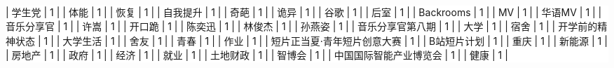 | 学生党 | 1 |
| 体能 | 1 |
| 恢复 | 1 |
| 自我提升 | 1 |
| 奇葩 | 1 |
| 诡异 | 1 |
| 谷歌 | 1 |
| 后室 | 1 |
| Backrooms | 1 |
| MV | 1 |
| 华语MV | 1 |
| 音乐分享官 | 1 |
| 许嵩 | 1 |
| 开口跪 | 1 |
| 陈奕迅 | 1 |
| 林俊杰 | 1 |
| 孙燕姿 | 1 |
| 音乐分享官第八期 | 1 |
| 大学 | 1 |
| 宿舍 | 1 |
| 开学前的精神状态 | 1 |
| 大学生活 | 1 |
| 舍友 | 1 |
| 青春 | 1 |
| 作业 | 1 |
| 短片正当夏·青年短片创意大赛 | 1 |
| B站短片计划 | 1 |
| 重庆 | 1 |
| 新能源 | 1 |
| 房地产 | 1 |
| 政府 | 1 |
| 经济 | 1 |
| 就业 | 1 |
| 土地财政 | 1 |
| 智博会 | 1 |
| 中国国际智能产业博览会 | 1 |
| 健康 | 1 |